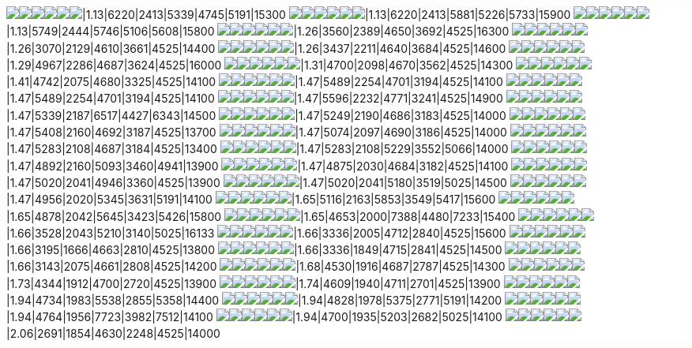 ![](/item/3142.png)![](/item/3095.png)![](/item/3036.png)![](/item/3181.png)![](/item/3179.png)![](/item/1053.png)|1.13|6220|2413|5339|4745|5191|15300
![](/item/3142.png)![](/item/3095.png)![](/item/3036.png)![](/item/3181.png)![](/item/3814.png)![](/item/1053.png)|1.13|6220|2413|5881|5226|5733|15900
![](/item/3142.png)![](/item/3095.png)![](/item/3036.png)![](/item/3181.png)![](/item/6609.png)![](/item/1053.png)|1.13|5749|2444|5746|5106|5608|15800
![](/item/6671.png)![](/item/3095.png)![](/item/3091.png)![](/item/3085.png)![](/item/3036.png)![](/item/1053.png)|1.26|3560|2389|4650|3692|4525|16300
![](/item/3095.png)![](/item/3124.png)![](/item/3091.png)![](/item/3036.png)![](/item/3006.png)![](/item/1053.png)|1.26|3070|2129|4610|3661|4525|14400
![](/item/6671.png)![](/item/3095.png)![](/item/3091.png)![](/item/3006.png)![](/item/3036.png)![](/item/1053.png)|1.26|3437|2211|4640|3684|4525|14600
![](/item/3142.png)![](/item/3095.png)![](/item/3091.png)![](/item/3036.png)![](/item/3085.png)![](/item/1053.png)|1.29|4967|2286|4687|3624|4525|16000
![](/item/3142.png)![](/item/3095.png)![](/item/3091.png)![](/item/3036.png)![](/item/3006.png)![](/item/1053.png)|1.31|4700|2098|4670|3562|4525|14300
![](/item/3142.png)![](/item/3095.png)![](/item/3036.png)![](/item/3006.png)![](/item/3094.png)![](/item/1053.png)|1.41|4742|2075|4680|3325|4525|14100
![](/item/3142.png)![](/item/3095.png)![](/item/3036.png)![](/item/3006.png)![](/item/6693.png)![](/item/1053.png)|1.47|5489|2254|4701|3194|4525|14100
![](/item/3142.png)![](/item/3095.png)![](/item/3036.png)![](/item/3006.png)![](/item/6696.png)![](/item/1053.png)|1.47|5489|2254|4701|3194|4525|14100
![](/item/3142.png)![](/item/3095.png)![](/item/3036.png)![](/item/3006.png)![](/item/3074.png)![](/item/1038.png)|1.47|5596|2232|4771|3241|4525|14900
![](/item/3142.png)![](/item/3095.png)![](/item/3036.png)![](/item/3006.png)![](/item/6673.png)![](/item/1038.png)|1.47|5339|2187|6517|4427|6343|14500
![](/item/3142.png)![](/item/3095.png)![](/item/3036.png)![](/item/3006.png)![](/item/3004.png)![](/item/1053.png)|1.47|5249|2190|4686|3183|4525|14000
![](/item/3142.png)![](/item/3095.png)![](/item/3036.png)![](/item/3006.png)![](/item/6695.png)![](/item/1053.png)|1.47|5408|2160|4692|3187|4525|13700
![](/item/3142.png)![](/item/3095.png)![](/item/3036.png)![](/item/3006.png)![](/item/3508.png)![](/item/1053.png)|1.47|5074|2097|4690|3186|4525|14000
![](/item/3142.png)![](/item/3095.png)![](/item/3036.png)![](/item/3006.png)![](/item/3179.png)![](/item/1053.png)|1.47|5283|2108|4687|3184|4525|13400
![](/item/3142.png)![](/item/3095.png)![](/item/3036.png)![](/item/3006.png)![](/item/3814.png)![](/item/1053.png)|1.47|5283|2108|5229|3552|5066|14000
![](/item/3142.png)![](/item/3095.png)![](/item/3036.png)![](/item/3006.png)![](/item/6609.png)![](/item/1053.png)|1.47|4892|2160|5093|3460|4941|13900
![](/item/3142.png)![](/item/3095.png)![](/item/3036.png)![](/item/3006.png)![](/item/3139.png)![](/item/1053.png)|1.47|4875|2030|4684|3182|4525|14100
![](/item/3142.png)![](/item/3095.png)![](/item/3036.png)![](/item/3006.png)![](/item/3156.png)![](/item/1053.png)|1.47|5020|2041|4946|3360|4525|13900
![](/item/3142.png)![](/item/3095.png)![](/item/3036.png)![](/item/3006.png)![](/item/3161.png)![](/item/1053.png)|1.47|5020|2041|5180|3519|5025|14500
![](/item/3142.png)![](/item/3095.png)![](/item/3036.png)![](/item/3181.png)![](/item/3006.png)![](/item/1053.png)|1.47|4956|2020|5345|3631|5191|14100
![](/item/3095.png)![](/item/6692.png)![](/item/3072.png)![](/item/3036.png)![](/item/3181.png)![](/item/1001.png)|1.65|5116|2163|5853|3549|5417|15600
![](/item/3095.png)![](/item/6692.png)![](/item/3074.png)![](/item/3036.png)![](/item/3181.png)![](/item/1001.png)|1.65|4878|2042|5645|3423|5426|15800
![](/item/3095.png)![](/item/6692.png)![](/item/3036.png)![](/item/3181.png)![](/item/6673.png)![](/item/1001.png)|1.65|4653|2000|7388|4480|7233|15400
![](/item/3095.png)![](/item/3153.png)![](/item/3091.png)![](/item/3036.png)![](/item/3078.png)![](/item/1001.png)|1.66|3528|2043|5210|3140|5025|16133
![](/item/3095.png)![](/item/3153.png)![](/item/3091.png)![](/item/3046.png)![](/item/3036.png)![](/item/1001.png)|1.66|3336|2005|4712|2840|4525|15600
![](/item/3095.png)![](/item/3006.png)![](/item/3046.png)![](/item/3036.png)![](/item/6672.png)![](/item/1053.png)|1.66|3195|1666|4663|2810|4525|13800
![](/item/3095.png)![](/item/3006.png)![](/item/3046.png)![](/item/3036.png)![](/item/3153.png)![](/item/1038.png)|1.66|3336|1849|4715|2841|4525|14500
![](/item/6671.png)![](/item/3095.png)![](/item/3036.png)![](/item/3006.png)![](/item/3085.png)![](/item/1053.png)|1.66|3143|2075|4661|2808|4525|14200
![](/item/3142.png)![](/item/3095.png)![](/item/3036.png)![](/item/3006.png)![](/item/3115.png)![](/item/1053.png)|1.68|4530|1916|4687|2787|4525|14300
![](/item/3142.png)![](/item/3095.png)![](/item/3036.png)![](/item/3006.png)![](/item/3085.png)![](/item/1053.png)|1.73|4344|1912|4700|2720|4525|13900
![](/item/3142.png)![](/item/3095.png)![](/item/3036.png)![](/item/3006.png)![](/item/3046.png)![](/item/1053.png)|1.74|4609|1940|4711|2701|4525|13900
![](/item/3142.png)![](/item/3095.png)![](/item/3036.png)![](/item/3006.png)![](/item/3748.png)![](/item/1053.png)|1.94|4734|1983|5538|2855|5358|14400
![](/item/3142.png)![](/item/3095.png)![](/item/3036.png)![](/item/3006.png)![](/item/3071.png)![](/item/1053.png)|1.94|4828|1978|5375|2771|5191|14200
![](/item/3142.png)![](/item/3095.png)![](/item/3036.png)![](/item/3006.png)![](/item/3026.png)![](/item/1053.png)|1.94|4764|1956|7723|3982|7512|14100
![](/item/3142.png)![](/item/3095.png)![](/item/3036.png)![](/item/3006.png)![](/item/6035.png)![](/item/1053.png)|1.94|4700|1935|5203|2682|5025|14100
![](/item/3095.png)![](/item/3124.png)![](/item/3006.png)![](/item/3036.png)![](/item/3085.png)![](/item/1053.png)|2.06|2691|1854|4630|2248|4525|14000